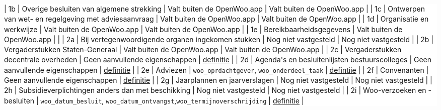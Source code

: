 | 1b        | Overige besluiten van algemene strekking     | Valt buiten de OpenWoo.app                                                                                                                                         | Valt buiten de OpenWoo.app                                                                                                                                                                              |
| 1c        | Ontwerpen van wet- en regelgeving met adviesaanvraag | Valt buiten de OpenWoo.app                                                                                                                                         | Valt buiten de OpenWoo.app                                                                                                                                                                              |
| 1d        | Organisatie en werkwijze                     | Valt buiten de OpenWoo.app                                                                                                                                         | Valt buiten de OpenWoo.app                                                                                                                                                                              |
| 1e        | Bereikbaarheidsgegevens                      | Valt buiten de OpenWoo.app                                                                                                                                         |                                                                                                                                                                                                         |
| 2a        | Bij vertegenwoordigende organen ingekomen stukken | Nog niet vastgesteld                                                                                                                                               | Nog niet vastgesteld                                                                                                                                                                                    |
| 2b        | Vergaderstukken Staten-Generaal              | Valt buiten de OpenWoo.app                                                                                                                                         | Valt buiten de OpenWoo.app                                                                                                                                                                              |
| 2c        | Vergaderstukken decentrale overheden         | Geen aanvullende eigenschappen                                                                                                                                     | [definitie](https://www.open-overheid.nl/onderwerpen/actieve-openbaarmaking/instrumenten-en-diensten/publicaties/2023/07/20/werkdefinitie-woo-informatiecategorie-vergaderstukken-decentrale-overheden) |
| 2d        | Agenda's en besluitenlijsten bestuurscolleges | Geen aanvullende eigenschappen                                                                                                                                     | [definitie](https://www.open-overheid.nl/onderwerpen/actieve-openbaarmaking/instrumenten-en-diensten/richtlijnen/2023/11/30/werkdefinitie-agendas-en-besluitenlijsten-bestuurscolleges)                 |
| 2e        | Adviezen                                     | `woo_oprdachtgever`, `woo_onderdeel_taak`                                                                                                                          | [defintiie](https://www.open-overheid.nl/onderwerpen/actieve-openbaarmaking/instrumenten-en-diensten/richtlijnen/2024/1/11/beslishulp-onderzoeksrapporten)                                              |
| 2f        | Convenanten                                  | Geen aanvullende eigenschappen                                                                                                                                     | [definitie](https://www.open-overheid.nl/onderwerpen/actieve-openbaarmaking/instrumenten-en-diensten/richtlijnen/2024/2/16/hulpmiddel-convenanten)                                                      |
| 2g        | Jaarplannen en jaarverslagen                 | Nog niet vastgesteld                                                                                                                                               | Nog niet vastgesteld                                                                                                                                                                                    |
| 2h        | Subsidieverplichtingen anders dan met beschikking | Nog niet vastgesteld                                                                                                                                               | Nog niet vastgesteld                                                                                                                                                                                    |
| 2i        | Woo-verzoeken en -besluiten                  | `woo_datum_besluit`, `woo_datum_ontvangst`,`woo_termijnoverschrijding`                                                                                                                        | [definitie](https://www.open-overheid.nl/onderwerpen/actieve-openbaarmaking/instrumenten-en-diensten/publicaties/2023/07/20/werkdefinitie-woo-informatiecategorie-woo-verzoeken-en--besluiten)          |